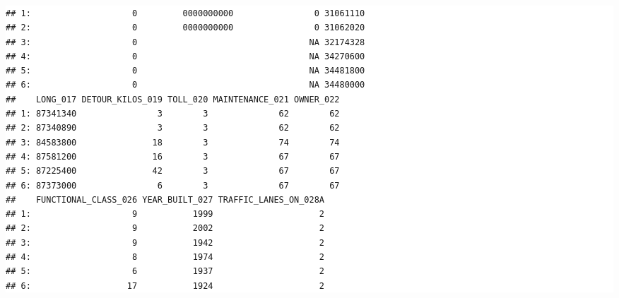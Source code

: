     ## 1:                    0         0000000000                0 31061110
    ## 2:                    0         0000000000                0 31062020
    ## 3:                    0                                  NA 32174328
    ## 4:                    0                                  NA 34270600
    ## 5:                    0                                  NA 34481800
    ## 6:                    0                                  NA 34480000
    ##    LONG_017 DETOUR_KILOS_019 TOLL_020 MAINTENANCE_021 OWNER_022
    ## 1: 87341340                3        3              62        62
    ## 2: 87340890                3        3              62        62
    ## 3: 84583800               18        3              74        74
    ## 4: 87581200               16        3              67        67
    ## 5: 87225400               42        3              67        67
    ## 6: 87373000                6        3              67        67
    ##    FUNCTIONAL_CLASS_026 YEAR_BUILT_027 TRAFFIC_LANES_ON_028A
    ## 1:                    9           1999                     2
    ## 2:                    9           2002                     2
    ## 3:                    9           1942                     2
    ## 4:                    8           1974                     2
    ## 5:                    6           1937                     2
    ## 6:                   17           1924                     2